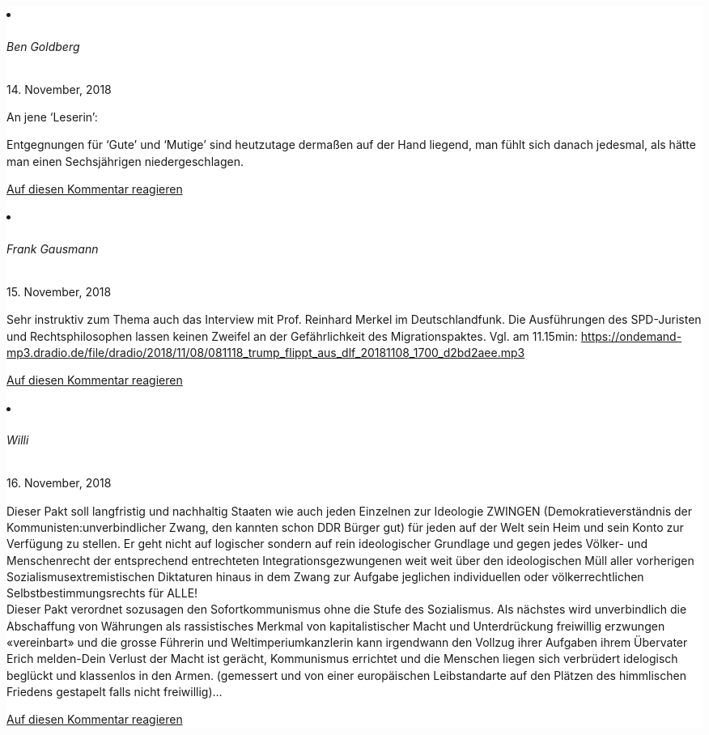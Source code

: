 
</li>
<li class="comment even thread-even depth-1 clearfix" id="li-comment-6272">
<h6 class="author">Ben Goldberg</h6> <span class="date">14. November, 2018</span>



An jene &#8216;Leserin&#8217;:

Entgegnungen für &#8216;Gute&#8217; und &#8216;Mutige&#8217; sind heutzutage dermaßen auf der Hand liegend, man fühlt sich danach jedesmal, als hätte man einen Sechsjährigen niedergeschlagen.

<a rel="nofollow" class="comment-reply-link" href="#comment-6272" data-commentid="6272" data-postid="7825" data-belowelement="comment-6272" data-respondelement="respond" data-replyto="Antworte auf Ben Goldberg" aria-label="Antworte auf Ben Goldberg">Auf diesen Kommentar reagieren</a> 


</li>
<li class="comment odd alt thread-odd thread-alt depth-1 clearfix" id="li-comment-6287">
<h6 class="author">Frank Gausmann</h6> <span class="date">15. November, 2018</span>



Sehr instruktiv zum Thema auch das Interview mit Prof. Reinhard Merkel im Deutschlandfunk. Die Ausführungen des SPD-Juristen und Rechtsphilosophen lassen keinen Zweifel an der Gefährlichkeit des Migrationspaktes. Vgl. am 11.15min: <a href="https://ondemand-mp3.dradio.de/file/dradio/2018/11/08/081118_trump_flippt_aus_dlf_20181108_1700_d2bd2aee.mp3" rel="nofollow ugc">https://ondemand-mp3.dradio.de/file/dradio/2018/11/08/081118_trump_flippt_aus_dlf_20181108_1700_d2bd2aee.mp3</a>

<a rel="nofollow" class="comment-reply-link" href="#comment-6287" data-commentid="6287" data-postid="7825" data-belowelement="comment-6287" data-respondelement="respond" data-replyto="Antworte auf Frank Gausmann" aria-label="Antworte auf Frank Gausmann">Auf diesen Kommentar reagieren</a> 


</li>
<li class="comment even thread-even depth-1 clearfix" id="li-comment-6294">
<h6 class="author">Willi</h6> <span class="date">16. November, 2018</span>



Dieser Pakt soll langfristig und nachhaltig Staaten wie auch jeden Einzelnen zur Ideologie ZWINGEN (Demokratieverständnis der Kommunisten:unverbindlicher Zwang, den kannten schon DDR Bürger gut) für jeden auf der Welt sein Heim und sein Konto zur Verfügung zu stellen. Er geht nicht auf logischer sondern auf rein ideologischer Grundlage und gegen jedes Völker- und Menschenrecht der entsprechend entrechteten Integrationsgezwungenen weit weit über den ideologischen Müll aller vorherigen Sozialismusextremistischen Diktaturen hinaus in dem Zwang zur Aufgabe jeglichen individuellen oder völkerrechtlichen Selbstbestimmungsrechts für ALLE!<br>
Dieser Pakt verordnet sozusagen den Sofortkommunismus ohne die Stufe des Sozialismus. Als nächstes wird unverbindlich die Abschaffung von Währungen als rassistisches Merkmal von kapitalistischer Macht und Unterdrückung freiwillig erzwungen «vereinbart» und die grosse Führerin und Weltimperiumkanzlerin kann irgendwann den Vollzug ihrer Aufgaben ihrem Übervater Erich melden-Dein Verlust der Macht ist gerächt, Kommunismus errichtet und die Menschen liegen sich verbrüdert idelogisch beglückt und klassenlos in den Armen. (gemessert und von einer europäischen Leibstandarte auf den Plätzen des himmlischen Friedens gestapelt falls nicht freiwillig)&#8230;

<a rel="nofollow" class="comment-reply-link" href="#comment-6294" data-commentid="6294" data-postid="7825" data-belowelement="comment-6294" data-respondelement="respond" data-replyto="Antworte auf Willi" aria-label="Antworte auf Willi">Auf diesen Kommentar reagieren</a> 

